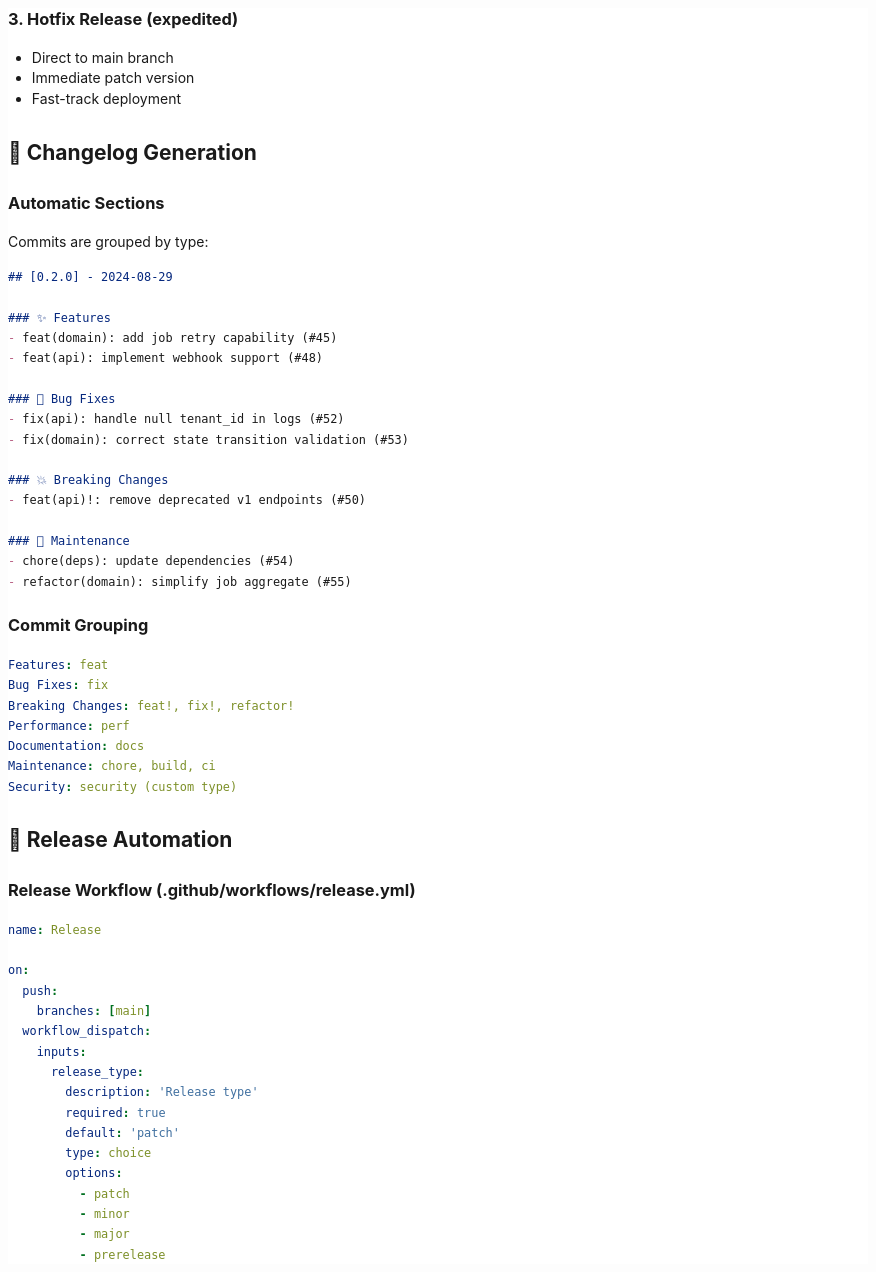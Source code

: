 ### 3. **Hotfix Release** (expedited)
- Direct to main branch
- Immediate patch version
- Fast-track deployment

## 📝 Changelog Generation

### Automatic Sections

Commits are grouped by type:

```markdown
## [0.2.0] - 2024-08-29

### ✨ Features
- feat(domain): add job retry capability (#45)
- feat(api): implement webhook support (#48)

### 🐛 Bug Fixes
- fix(api): handle null tenant_id in logs (#52)
- fix(domain): correct state transition validation (#53)

### 💥 Breaking Changes
- feat(api)!: remove deprecated v1 endpoints (#50)

### 🔧 Maintenance
- chore(deps): update dependencies (#54)
- refactor(domain): simplify job aggregate (#55)
```

### Commit Grouping

```yaml
Features: feat
Bug Fixes: fix
Breaking Changes: feat!, fix!, refactor!
Performance: perf
Documentation: docs
Maintenance: chore, build, ci
Security: security (custom type)
```

## 🤖 Release Automation

### Release Workflow (.github/workflows/release.yml)

```yaml
name: Release

on:
  push:
    branches: [main]
  workflow_dispatch:
    inputs:
      release_type:
        description: 'Release type'
        required: true
        default: 'patch'
        type: choice
        options:
          - patch
          - minor
          - major
          - prerelease
```